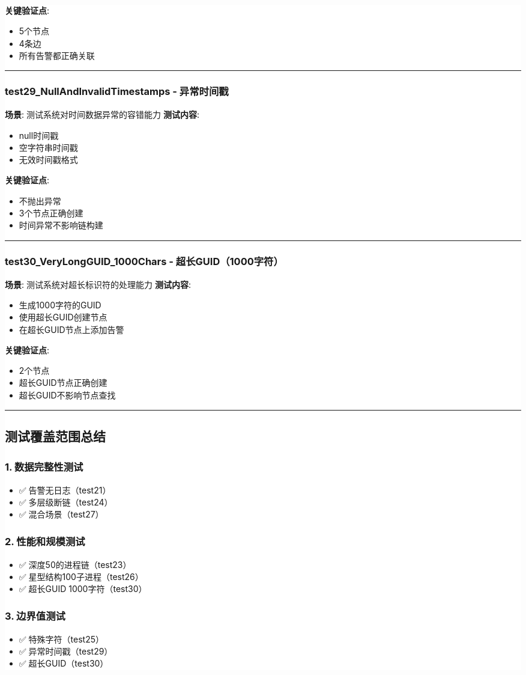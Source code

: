 **关键验证点**:
- 5个节点
- 4条边
- 所有告警都正确关联

---

### test29_NullAndInvalidTimestamps - 异常时间戳
**场景**: 测试系统对时间数据异常的容错能力
**测试内容**:
- null时间戳
- 空字符串时间戳
- 无效时间戳格式

**关键验证点**:
- 不抛出异常
- 3个节点正确创建
- 时间异常不影响链构建

---

### test30_VeryLongGUID_1000Chars - 超长GUID（1000字符）
**场景**: 测试系统对超长标识符的处理能力
**测试内容**:
- 生成1000字符的GUID
- 使用超长GUID创建节点
- 在超长GUID节点上添加告警

**关键验证点**:
- 2个节点
- 超长GUID节点正确创建
- 超长GUID不影响节点查找

---

## 测试覆盖范围总结

### 1. 数据完整性测试
- ✅ 告警无日志（test21）
- ✅ 多层级断链（test24）
- ✅ 混合场景（test27）

### 2. 性能和规模测试
- ✅ 深度50的进程链（test23）
- ✅ 星型结构100子进程（test26）
- ✅ 超长GUID 1000字符（test30）

### 3. 边界值测试
- ✅ 特殊字符（test25）
- ✅ 异常时间戳（test29）
- ✅ 超长GUID（test30）
